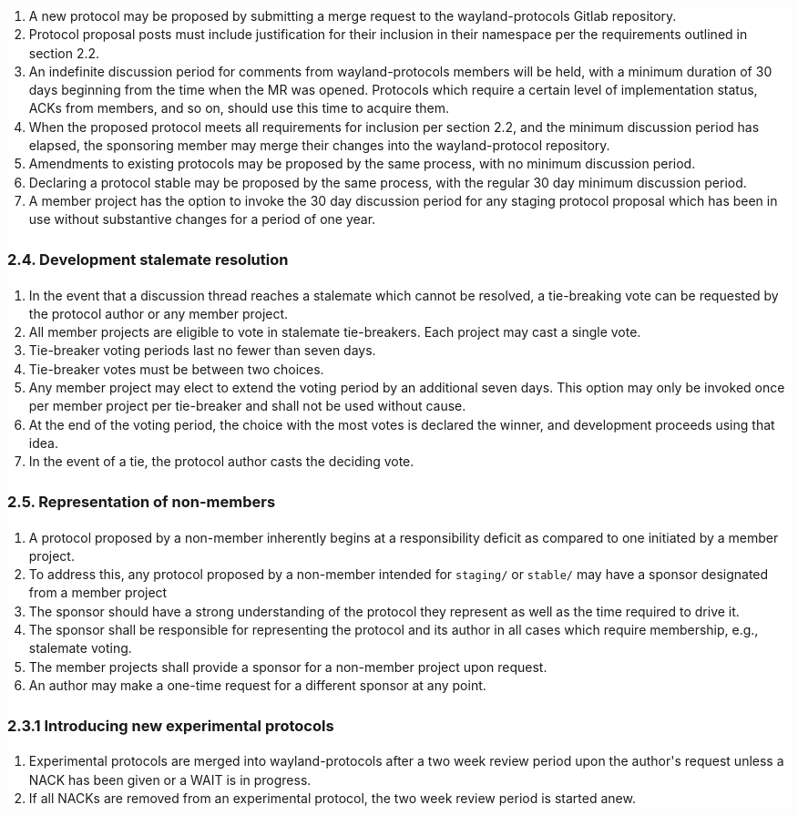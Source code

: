 1. A new protocol may be proposed by submitting a merge request to the
   wayland-protocols Gitlab repository.
2. Protocol proposal posts must include justification for their inclusion in
   their namespace per the requirements outlined in section 2.2.
3. An indefinite discussion period for comments from wayland-protocols members
   will be held, with a minimum duration of 30 days beginning from the time when
   the MR was opened. Protocols which require a certain level of implementation
   status, ACKs from members, and so on, should use this time to acquire them.
4. When the proposed protocol meets all requirements for inclusion per section
   2.2, and the minimum discussion period has elapsed, the sponsoring member may
   merge their changes into the wayland-protocol repository.
5. Amendments to existing protocols may be proposed by the same process, with
   no minimum discussion period.
6. Declaring a protocol stable may be proposed by the same process, with the
   regular 30 day minimum discussion period.
7. A member project has the option to invoke the 30 day discussion period for any
   staging protocol proposal which has been in use without substantive changes
   for a period of one year.

### 2.4. Development stalemate resolution

1. In the event that a discussion thread reaches a stalemate which cannot be
   resolved, a tie-breaking vote can be requested by the protocol author or
   any member project.
2. All member projects are eligible to vote in stalemate tie-breakers. Each project
   may cast a single vote.
3. Tie-breaker voting periods last no fewer than seven days.
4. Tie-breaker votes must be between two choices.
5. Any member project may elect to extend the voting period by an additional seven days.
   This option may only be invoked once per member project per tie-breaker and shall
   not be used without cause.
6. At the end of the voting period, the choice with the most votes is declared
   the winner, and development proceeds using that idea.
7. In the event of a tie, the protocol author casts the deciding vote.

### 2.5. Representation of non-members

1. A protocol proposed by a non-member inherently begins at a
   responsibility deficit as compared to one initiated by a member project.
2. To address this, any protocol proposed by a non-member intended for `staging/` or
   `stable/` may have a sponsor designated from a member project
3. The sponsor should have a strong understanding of the protocol they
   represent as well as the time required to drive it.
4. The sponsor shall be responsible for representing the protocol and its
   author in all cases which require membership, e.g., stalemate voting.
5. The member projects shall provide a sponsor for a non-member project upon request.
6. An author may make a one-time request for a different sponsor at any point.

### 2.3.1 Introducing new experimental protocols

1. Experimental protocols are merged into wayland-protocols after a two
   week review period upon the author's request unless a NACK has been given or
   a WAIT is in progress.
2. If all NACKs are removed from an experimental protocol, the two week review period is
   started anew.
